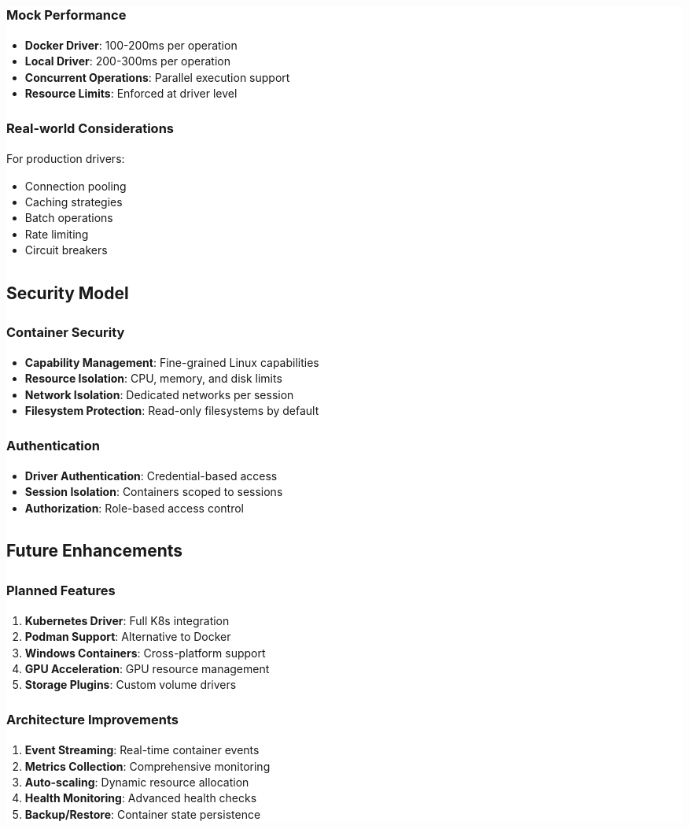 ### Mock Performance

- **Docker Driver**: 100-200ms per operation
- **Local Driver**: 200-300ms per operation
- **Concurrent Operations**: Parallel execution support
- **Resource Limits**: Enforced at driver level

### Real-world Considerations

For production drivers:
- Connection pooling
- Caching strategies
- Batch operations
- Rate limiting
- Circuit breakers

## Security Model

### Container Security

- **Capability Management**: Fine-grained Linux capabilities
- **Resource Isolation**: CPU, memory, and disk limits
- **Network Isolation**: Dedicated networks per session
- **Filesystem Protection**: Read-only filesystems by default

### Authentication

- **Driver Authentication**: Credential-based access
- **Session Isolation**: Containers scoped to sessions
- **Authorization**: Role-based access control

## Future Enhancements

### Planned Features

1. **Kubernetes Driver**: Full K8s integration
2. **Podman Support**: Alternative to Docker
3. **Windows Containers**: Cross-platform support
4. **GPU Acceleration**: GPU resource management
5. **Storage Plugins**: Custom volume drivers

### Architecture Improvements

1. **Event Streaming**: Real-time container events
2. **Metrics Collection**: Comprehensive monitoring
3. **Auto-scaling**: Dynamic resource allocation
4. **Health Monitoring**: Advanced health checks
5. **Backup/Restore**: Container state persistence